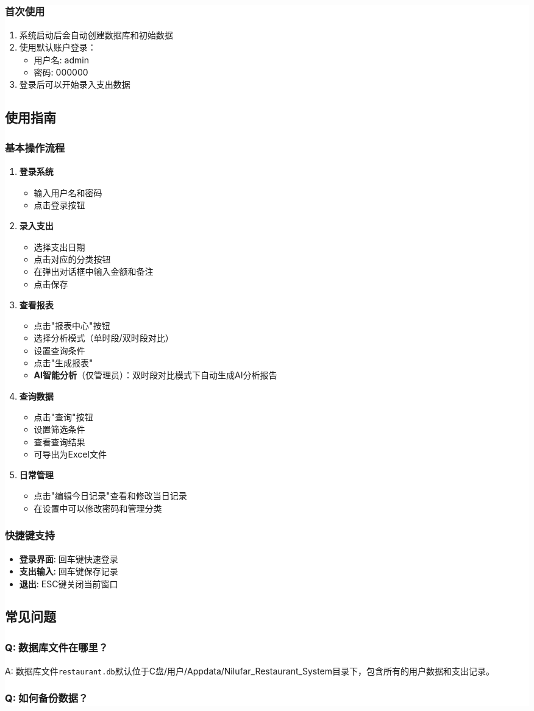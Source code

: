 
### 首次使用

1. 系统启动后会自动创建数据库和初始数据
2. 使用默认账户登录：
   - 用户名: admin
   - 密码: 000000
3. 登录后可以开始录入支出数据

## 使用指南

### 基本操作流程

1. **登录系统**
   - 输入用户名和密码
   - 点击登录按钮

2. **录入支出**
   - 选择支出日期
   - 点击对应的分类按钮
   - 在弹出对话框中输入金额和备注
   - 点击保存

3. **查看报表**
   - 点击"报表中心"按钮
   - 选择分析模式（单时段/双时段对比）
   - 设置查询条件
   - 点击"生成报表"
   - **AI智能分析**（仅管理员）：双时段对比模式下自动生成AI分析报告

4. **查询数据**
   - 点击"查询"按钮
   - 设置筛选条件
   - 查看查询结果
   - 可导出为Excel文件

5. **日常管理**
   - 点击"编辑今日记录"查看和修改当日记录
   - 在设置中可以修改密码和管理分类

### 快捷键支持

- **登录界面**: 回车键快速登录
- **支出输入**: 回车键保存记录
- **退出**: ESC键关闭当前窗口

## 常见问题

### Q: 数据库文件在哪里？

A: 数据库文件`restaurant.db`默认位于C盘/用户/Appdata/Nilufar_Restaurant_System目录下，包含所有的用户数据和支出记录。

### Q: 如何备份数据？

